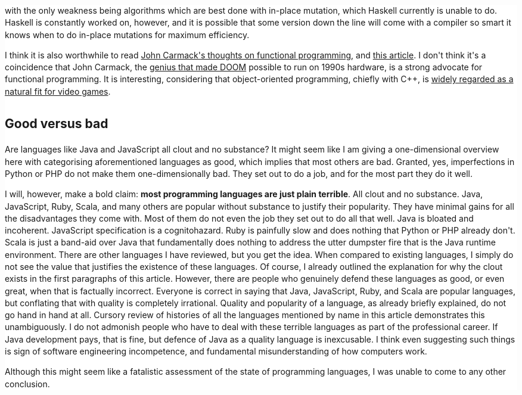 with the only weakness being algorithms which are best done with in-place mutation, which Haskell currently is unable
to do. Haskell is constantly worked on, however, and it is possible that some version down the line will come with a
compiler so smart it knows when to do in-place mutations for maximum efficiency.

I think it is also worthwhile to read [John Carmack's thoughts on functional
programming](https://cbarrete.com/carmack.html), and [this article](https://www.defmacro.org/2006/06/19/fp.html). I
don't think it's a coincidence that John Carmack, the [genius that made
DOOM](https://www.youtube.com/watch?v=hYMZsMMlubg) possible to run on 1990s hardware, is a strong advocate for
functional programming. It is interesting, considering that object-oriented programming, chiefly  with C++, is [widely
regarded as a natural fit for video
games](https://gamedev.stackexchange.com/questions/14158/how-object-oriented-are-videogames).

## Good versus bad

Are languages like Java and JavaScript all clout and no substance? It might seem like I am giving a one-dimensional
overview here with categorising aforementioned languages as good, which implies that most others are bad. Granted, yes,
imperfections in Python or PHP do not make them one-dimensionally bad. They set out to do a job, and for the most part
they do it well.

I will, however, make a bold claim: **most programming languages are just plain terrible**. All clout and no substance.
Java, JavaScript, Ruby, Scala, and many others are popular without substance to justify their popularity. They have
minimal gains for all the disadvantages they come with. Most of them do not even the job they set out to do all that
well. Java is bloated and incoherent. JavaScript specification is a cognitohazard. Ruby is painfully slow and does
nothing that Python or PHP already don't. Scala is just a band-aid over Java that fundamentally does nothing to address
the utter dumpster fire that is the Java runtime environment. There are other languages I have reviewed, but you get
the idea. When compared to existing languages, I simply do not see the value that justifies the existence of these
languages. Of course, I already outlined the explanation for why the clout exists in the first paragraphs of this
article. However, there are people who genuinely defend these languages as good, or even great, when that is factually
incorrect. Everyone is correct in saying that Java, JavaScript, Ruby, and Scala are popular languages, but conflating
that with quality is completely irrational. Quality and popularity of a language, as already briefly explained, do not
go hand in hand at all. Cursory review of histories of all the languages mentioned by name in this article demonstrates
this unambiguously. I do not admonish people who have to deal with these terrible languages as part of the professional
career. If Java development pays, that is fine, but defence of Java as a quality language is inexcusable. I think even
suggesting such things is sign of software engineering incompetence, and fundamental misunderstanding of how computers
work.

Although this might seem like a fatalistic assessment of the state of programming languages, I was unable to come to
any other conclusion.
